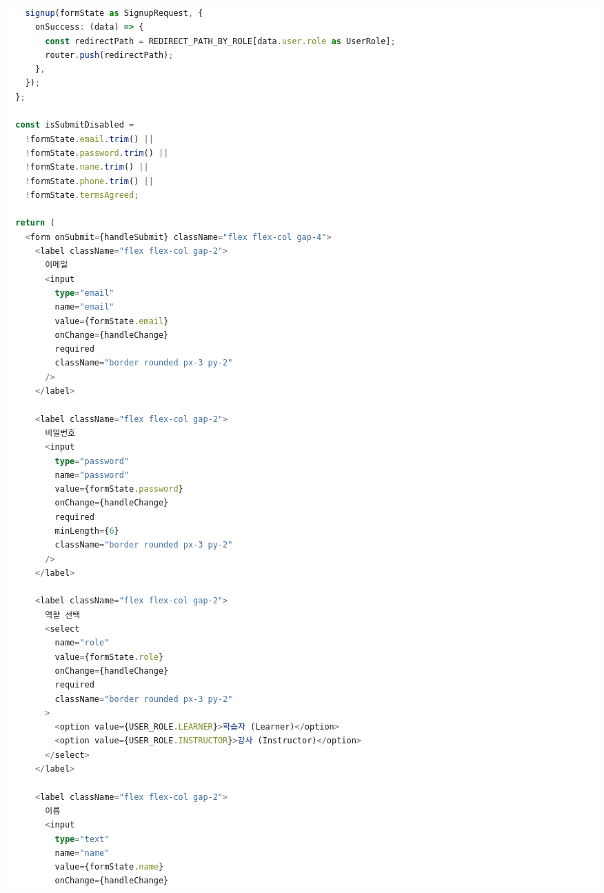 ```typescript
    signup(formState as SignupRequest, {
      onSuccess: (data) => {
        const redirectPath = REDIRECT_PATH_BY_ROLE[data.user.role as UserRole];
        router.push(redirectPath);
      },
    });
  };

  const isSubmitDisabled =
    !formState.email.trim() ||
    !formState.password.trim() ||
    !formState.name.trim() ||
    !formState.phone.trim() ||
    !formState.termsAgreed;

  return (
    <form onSubmit={handleSubmit} className="flex flex-col gap-4">
      <label className="flex flex-col gap-2">
        이메일
        <input
          type="email"
          name="email"
          value={formState.email}
          onChange={handleChange}
          required
          className="border rounded px-3 py-2"
        />
      </label>

      <label className="flex flex-col gap-2">
        비밀번호
        <input
          type="password"
          name="password"
          value={formState.password}
          onChange={handleChange}
          required
          minLength={6}
          className="border rounded px-3 py-2"
        />
      </label>

      <label className="flex flex-col gap-2">
        역할 선택
        <select
          name="role"
          value={formState.role}
          onChange={handleChange}
          required
          className="border rounded px-3 py-2"
        >
          <option value={USER_ROLE.LEARNER}>학습자 (Learner)</option>
          <option value={USER_ROLE.INSTRUCTOR}>강사 (Instructor)</option>
        </select>
      </label>

      <label className="flex flex-col gap-2">
        이름
        <input
          type="text"
          name="name"
          value={formState.name}
          onChange={handleChange}
```

  [USER_ROLE.LEARNER]: '/courses',
  [USER_ROLE.INSTRUCTOR]: '/instructor/dashboard',